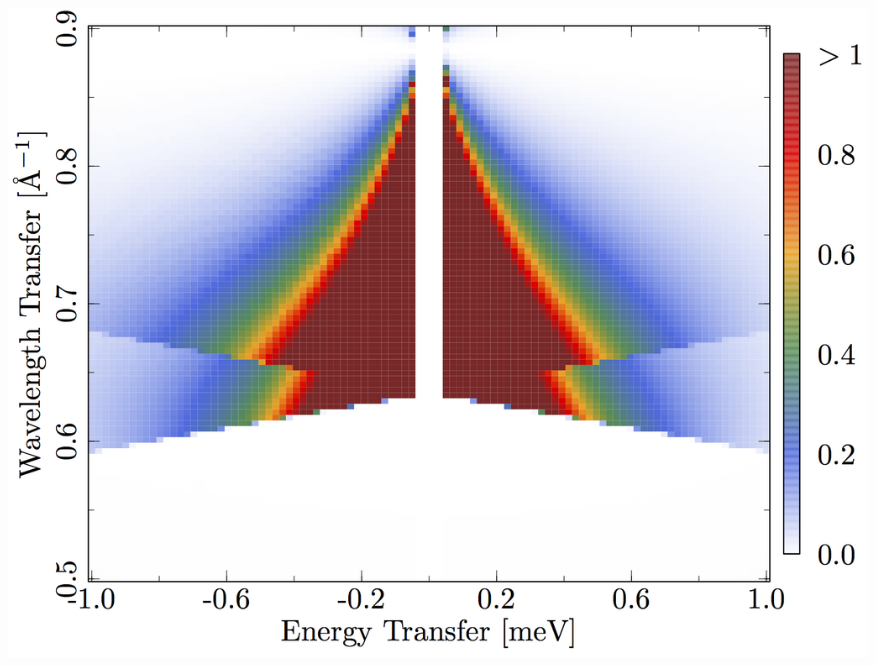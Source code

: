 <img src="assets/img/Sqw_DHO_gamma=0.000.png"/>
</div>
<div style='float:right;width:40%;margin-right:5%'>